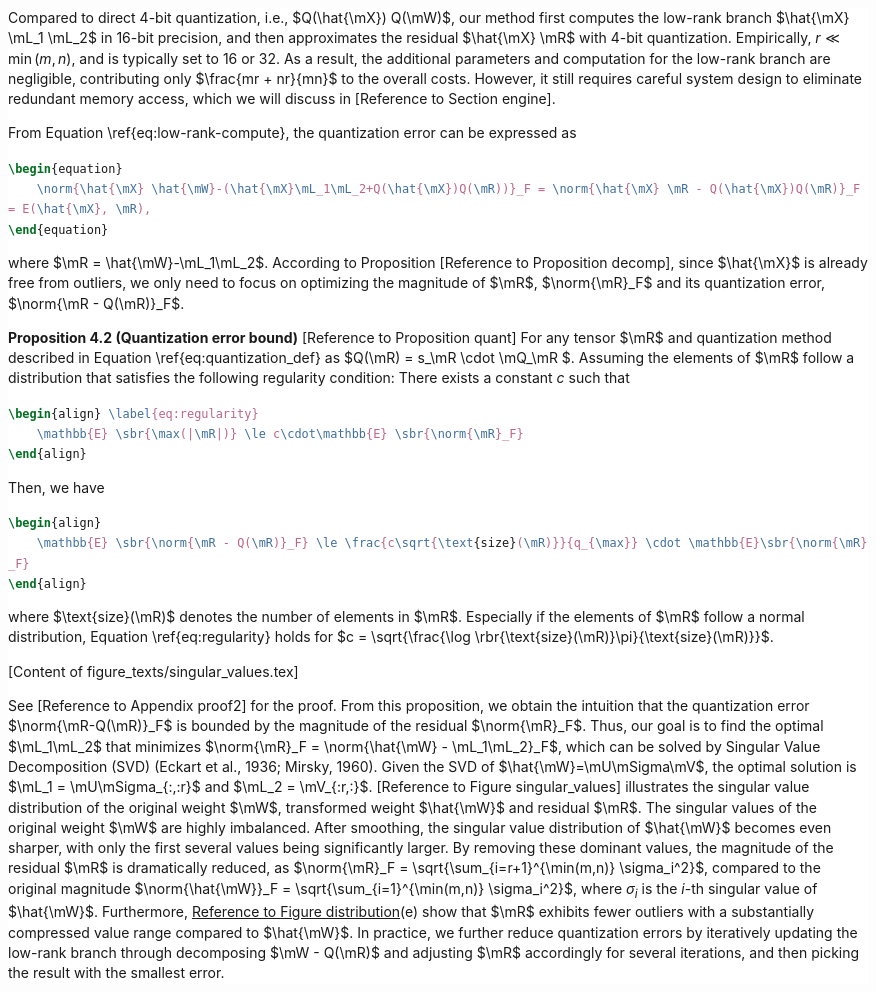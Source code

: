 Compared to direct 4-bit quantization, i.e., $Q(\hat{\mX}) Q(\mW)$, our method first computes the low-rank branch $\hat{\mX} \mL_1 \mL_2$ in 16-bit precision, and then approximates the residual $\hat{\mX} \mR$ with 4-bit quantization. Empirically, $r \ll \min(m, n)$, and is typically set to 16 or 32. As a result, the additional parameters and computation for the low-rank branch are negligible, contributing only $\frac{mr + nr}{mn}$ to the overall costs. However, it still requires careful system design to eliminate redundant memory access, which we will discuss in [Reference to Section engine].

From Equation \ref{eq:low-rank-compute}, the quantization error can be expressed as

```latex
\begin{equation}
    \norm{\hat{\mX} \hat{\mW}-(\hat{\mX}\mL_1\mL_2+Q(\hat{\mX})Q(\mR))}_F = \norm{\hat{\mX} \mR - Q(\hat{\mX})Q(\mR)}_F = E(\hat{\mX}, \mR), 
\end{equation}
```

where $\mR = \hat{\mW}-\mL_1\mL_2$. According to Proposition [Reference to Proposition decomp], since $\hat{\mX}$ is already free from outliers, we only need to focus on optimizing the magnitude of $\mR$, $\norm{\mR}_F$ and its quantization error, $\norm{\mR - Q(\mR)}_F$.

**Proposition 4.2 (Quantization error bound)** [Reference to Proposition quant]
For any tensor $\mR$ and quantization method described in Equation \ref{eq:quantization_def} as $Q(\mR) = s_\mR \cdot \mQ_\mR $. Assuming the elements of $\mR$ follow a distribution that satisfies the following regularity condition: There exists a constant $c$ such that

```latex
\begin{align} \label{eq:regularity}
    \mathbb{E} \sbr{\max(|\mR|)} \le c\cdot\mathbb{E} \sbr{\norm{\mR}_F} 
\end{align}
```

Then, we have

```latex
\begin{align}
    \mathbb{E} \sbr{\norm{\mR - Q(\mR)}_F} \le \frac{c\sqrt{\text{size}(\mR)}}{q_{\max}} \cdot \mathbb{E}\sbr{\norm{\mR}_F}
\end{align}
```

where $\text{size}(\mR)$ denotes the number of elements in $\mR$. Especially if the elements of $\mR$ follow a normal distribution, Equation \ref{eq:regularity} holds for $c = \sqrt{\frac{\log \rbr{\text{size}(\mR)}\pi}{\text{size}(\mR)}}$.

[Content of figure_texts/singular_values.tex]

See [Reference to Appendix proof2] for the proof. From this proposition, we obtain the intuition that the quantization error $\norm{\mR-Q(\mR)}_F$ is bounded by the magnitude of the residual $\norm{\mR}_F$. Thus, our goal is to find the optimal $\mL_1\mL_2$ that minimizes $\norm{\mR}_F = \norm{\hat{\mW} - \mL_1\mL_2}_F$, which can be solved by Singular Value Decomposition (SVD) (Eckart et al., 1936; Mirsky, 1960). Given the SVD of $\hat{\mW}=\mU\mSigma\mV$, the optimal solution is $\mL_1 = \mU\mSigma_{:,:r}$ and $\mL_2 = \mV_{:r,:}$. [Reference to Figure singular_values] illustrates the singular value distribution of the original weight $\mW$, transformed weight $\hat{\mW}$ and residual $\mR$. The singular values of the original weight $\mW$ are highly imbalanced. After smoothing, the singular value distribution of $\hat{\mW}$ becomes even sharper, with only the first several values being significantly larger. By removing these dominant values, the magnitude of the residual $\mR$ is dramatically reduced, as $\norm{\mR}_F = \sqrt{\sum_{i=r+1}^{\min(m,n)} \sigma_i^2}$, compared to the original magnitude $\norm{\hat{\mW}}_F = \sqrt{\sum_{i=1}^{\min(m,n)} \sigma_i^2}$, where $\sigma_i$ is the $i$-th singular value of $\hat{\mW}$. Furthermore, [Reference to Figure distribution](d)(e) show that $\mR$ exhibits fewer outliers with a substantially compressed value range compared to $\hat{\mW}$. In practice, we further reduce quantization errors by iteratively updating the low-rank branch through decomposing $\mW - Q(\mR)$ and adjusting $\mR$ accordingly for several iterations, and then picking the result with the smallest error.


[^3]: Measured by the number of Multiply-Accumulate operations (MACs). 1 MAC=2 FLOPs.
[^4]: [https://en.wikipedia.org/wiki/Structural_similarity_index_measure](https://en.wikipedia.org/wiki/Structural_similarity_index_measure)